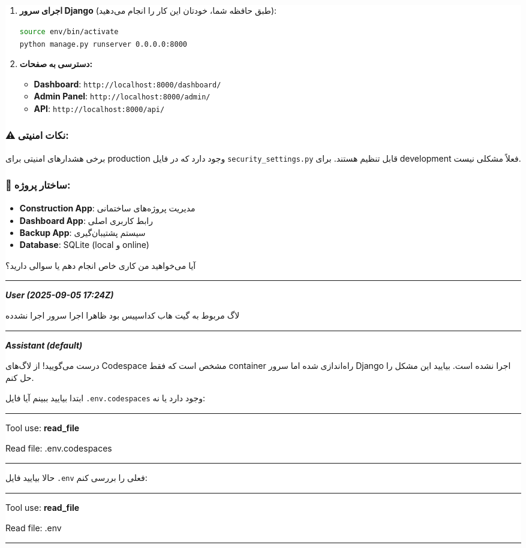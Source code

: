 1. **اجرای سرور Django** (طبق حافظه شما، خودتان این کار را انجام می‌دهید):
   ```bash
   source env/bin/activate
   python manage.py runserver 0.0.0.0:8000
   ```

2. **دسترسی به صفحات:**
   - **Dashboard**: `http://localhost:8000/dashboard/`
   - **Admin Panel**: `http://localhost:8000/admin/`
   - **API**: `http://localhost:8000/api/`

### ⚠️ **نکات امنیتی:**

برخی هشدارهای امنیتی برای production وجود دارد که در فایل `security_settings.py` قابل تنظیم هستند. برای development فعلاً مشکلی نیست.

### 📁 **ساختار پروژه:**

- **Construction App**: مدیریت پروژه‌های ساختمانی
- **Dashboard App**: رابط کاربری اصلی
- **Backup App**: سیستم پشتیبان‌گیری
- **Database**: SQLite (local و online)

آیا می‌خواهید من کاری خاص انجام دهم یا سوالی دارید؟

---

_**User (2025-09-05 17:24Z)**_

لاگ مربوط به گیت هاب کداسپیس بود ظاهرا اجرا سرور اجرا نشدده

---

_**Assistant (default)**_

درست می‌گویید! از لاگ‌های Codespace مشخص است که فقط container راه‌اندازی شده اما سرور Django اجرا نشده است. بیایید این مشکل را حل کنم.

ابتدا بیایید ببینم آیا فایل `.env.codespaces` وجود دارد یا نه:


---

Tool use: **read_file**

Read file: .env.codespaces

---

حالا بیایید فایل `.env` فعلی را بررسی کنم:


---

Tool use: **read_file**

Read file: .env

---
